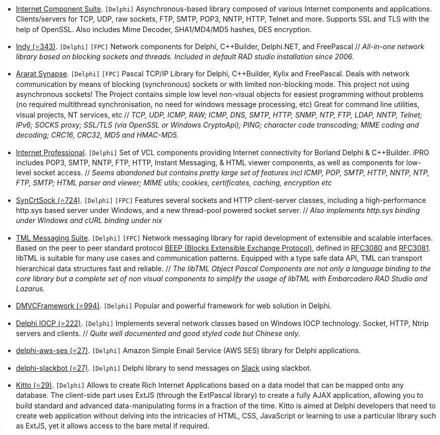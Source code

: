 *   [Internet Component Suite](http://www.overbyte.be/frame_index.html). `[Delphi]` Asynchronous-based library composed of various Internet components and applications. Clients/servers for TCP, UDP, raw sockets, FTP, SMTP, POP3, NNTP, HTTP, Telnet and more. Supports SSL and TLS with the help of OpenSSL. Also includes Mime Decoder, SHA1/MD4/MD5 hashes, DES encryption.

*   [Indy (⭐343)](https://github.com/IndySockets/Indy). `[Delphi]` `[FPC]` Network components for Delphi, C++Builder, Delphi.NET, and FreePascal
    // *All-in-one network library based on blocking sockets and threads. Included in default RAD studio installation since 2006.*

*   [Ararat Synapse](https://sourceforge.net/p/synalist). `[Delphi]` `[FPC]` Pascal TCP/IP Library for Delphi, C++Builder, Kylix and FreePascal. Deals with network communication by means of blocking (synchronous) sockets or with limited non-blocking mode. This project not using asynchronous sockets! The Project contains simple low level non-visual objects for easiest programming without problems (no required multithread synchronisation, no need for windows message processing, etc) Great for command line utilities, visual projects, NT services, etc
    // *TCP, UDP, ICMP, RAW; ICMP, DNS, SMTP, HTTP, SNMP, NTP, FTP, LDAP, NNTP, Telnet;  IPv6; SOCKS proxy; SSL/TLS (via OpenSSL or Windows CryptoApi); PING; character code transcoding; MIME coding and decoding; CRC16, CRC32, MD5 and HMAC-MD5.*

*   [Internet Professional](http://sourceforge.net/projects/tpipro2010). `[Delphi]` Set of VCL components providing Internet connectivity for Borland Delphi & C++Builder. iPRO includes POP3, SMTP, NNTP, FTP, HTTP, Instant Messaging, & HTML viewer components, as well as components for low-level socket access.
    // *Seems abandoned but contains pretty large set of features incl ICMP, POP, SMTP, HTTP, NNTP, NTP, FTP, SMTP; HTML parser and viewer; MIME utils; cookies, certificates, caching, encryption etc*

*   [SynCrtSock (⭐724)](https://github.com/synopse/mORMot/blob/master/SynCrtSock.pas). `[Delphi]` `[FPC]` Features several sockets and HTTP client-server classes, including a high-performance http.sys based server under Windows, and a new thread-pool powered socket server.
    // *Also implements http.sys binding under Windows and cURL binding under nix*

*   [TML Messaging Suite](http://www.libtml.org/docs/libtml-pascal). `[Delphi]` `[FPC]` Network messaging library for rapid development of extensible and scalable interfaces. Based on the peer to peer standard protocol [BEEP (Blocks Extensible Exchange Protocol)](http://www.beepcore.org), defined in [RFC3080](https://tools.ietf.org/html/rfc3080) and [RFC3081](https://tools.ietf.org/html/rfc3081). libTML is suitable for many use cases and communication patterns. Equipped with a type safe data API, TML can transport hierarchical data structures fast and reliable.
    // *The libTML Object Pascal Components are not only a language binding to the core library but a complete set of non visual components to simplify the usage of libTML with Embarcadero RAD Studio and Lazarus.*

*   [DMVCFramework (⭐994)](https://github.com/danieleteti/delphimvcframework). `[Delphi]` Popular and powerful framework for web solution in Delphi.

*   [Delphi IOCP (⭐222)](https://github.com/ymofen/diocp-v5). `[Delphi]` Implements several network classes based on Windows IOCP technology. Socket, HTTP, Ntrip servers and clients.
    // *Quite well documented and good styled code but Chinese only.*

*   [delphi-aws-ses (⭐27)](https://github.com/monde-sistemas/delphi-aws-ses). `[Delphi]` Amazon Simple Email Service (AWS SES) library for Delphi applications.

*   [delphi-slackbot (⭐27)](https://github.com/monde-sistemas/delphi-slackbot). `[Delphi]` Delphi library to send messages on [Slack](https://slack.com) using slackbot.

*   [Kitto (⭐29)](https://github.com/EtheaDev/kitto). `[Delphi]` Allows to create Rich Internet Applications based on a data model that can be mapped onto any database. The client-side part uses ExtJS (through the ExtPascal library) to create a fully AJAX application, allowing you to build standard and advanced data-manipulating forms in a fraction of the time. Kitto is aimed at Delphi developers that need to create web application without delving into the intricacies of HTML, CSS, JavaScript or learning to use a particular library such as ExtJS, yet it allows access to the bare metal if required.

